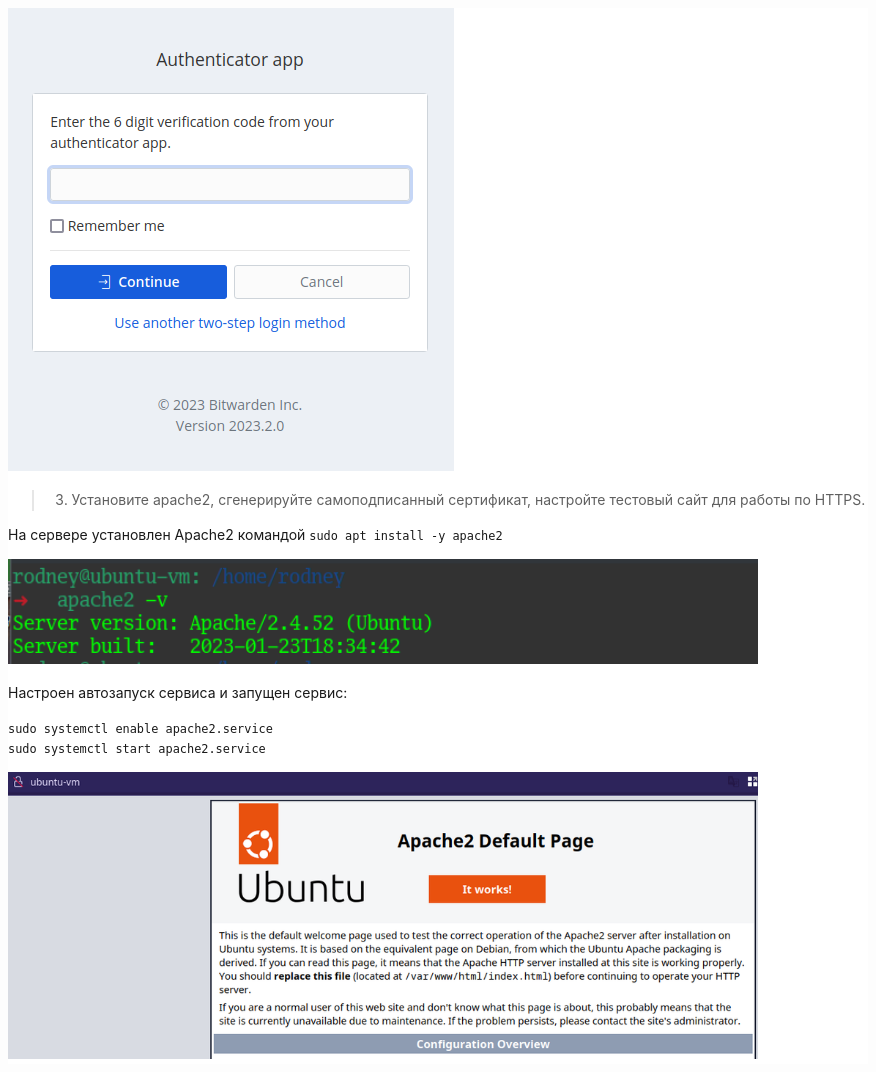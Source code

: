 <img src="img/02-two-step-auth.png">

> 03. Установите apache2, сгенерируйте самоподписанный сертификат, настройте тестовый сайт для работы по HTTPS.

На сервере установлен Apache2 командой `sudo apt install -y apache2`

<img src="img/03-apache2-v.png" width=750px>

Настроен автозапуск сервиса и запущен сервис:

```
sudo systemctl enable apache2.service
sudo systemctl start apache2.service
```

<img src="img/03-ubuntu-vm-in-web.png" width=750px>
